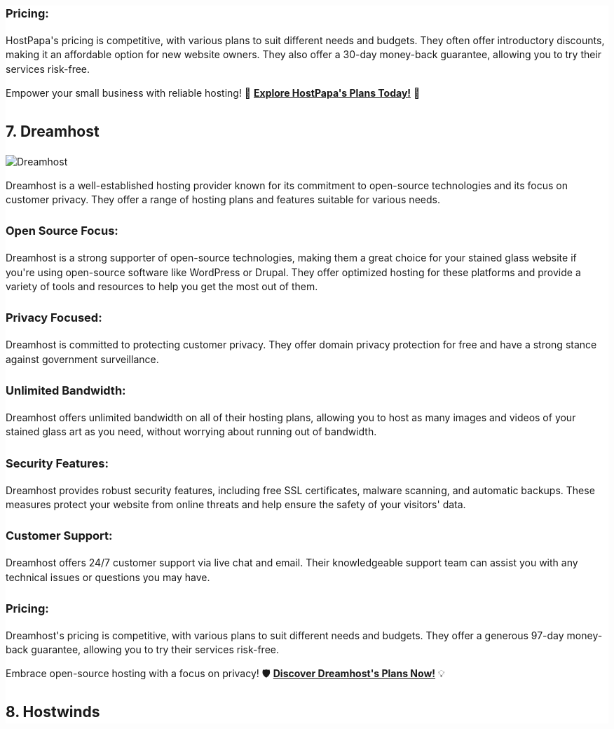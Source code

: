 ### Pricing:
HostPapa's pricing is competitive, with various plans to suit different needs and budgets. They often offer introductory discounts, making it an affordable option for new website owners. They also offer a 30-day money-back guarantee, allowing you to try their services risk-free.

Empower your small business with reliable hosting! 💪 **[Explore HostPapa's Plans Today!](https://snipitx.com/hostpapa-jy)** 💼

## 7. Dreamhost

![Dreamhost](https://i.imgur.com/rXIg8ip.jpeg "Dreamhost Hosting")

Dreamhost is a well-established hosting provider known for its commitment to open-source technologies and its focus on customer privacy. They offer a range of hosting plans and features suitable for various needs.

### Open Source Focus:
Dreamhost is a strong supporter of open-source technologies, making them a great choice for your stained glass website if you're using open-source software like WordPress or Drupal. They offer optimized hosting for these platforms and provide a variety of tools and resources to help you get the most out of them.

### Privacy Focused:
Dreamhost is committed to protecting customer privacy. They offer domain privacy protection for free and have a strong stance against government surveillance.

### Unlimited Bandwidth:
Dreamhost offers unlimited bandwidth on all of their hosting plans, allowing you to host as many images and videos of your stained glass art as you need, without worrying about running out of bandwidth.

### Security Features:
Dreamhost provides robust security features, including free SSL certificates, malware scanning, and automatic backups. These measures protect your website from online threats and help ensure the safety of your visitors' data.

### Customer Support:
Dreamhost offers 24/7 customer support via live chat and email. Their knowledgeable support team can assist you with any technical issues or questions you may have.

### Pricing:
Dreamhost's pricing is competitive, with various plans to suit different needs and budgets. They offer a generous 97-day money-back guarantee, allowing you to try their services risk-free.

Embrace open-source hosting with a focus on privacy! 🛡️ **[Discover Dreamhost's Plans Now!](https://snipitx.com/dreamhost-jy)** 💡

## 8. Hostwinds
